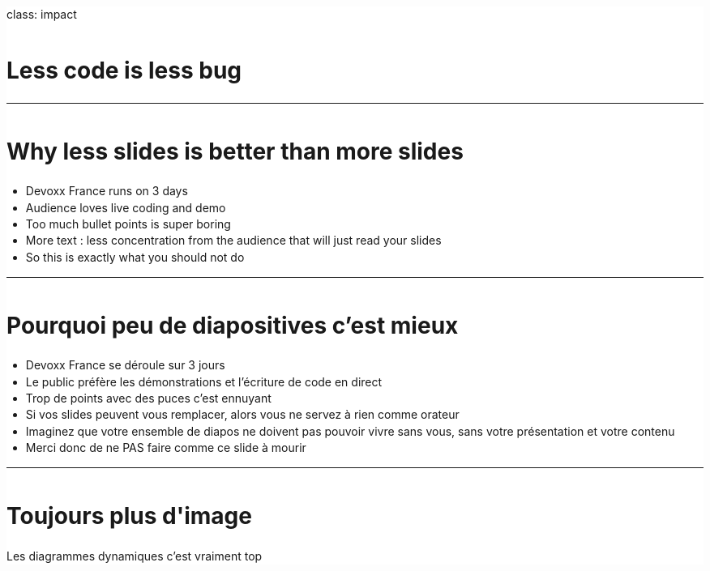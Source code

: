 
class: impact

# Less code is less bug

---

# Why less slides is better than more slides

- Devoxx France runs on 3 days
- Audience loves live coding and demo
- Too much bullet points is super boring
- More text : less concentration from the audience that will just read your slides
- So this is exactly what you should not do

---

# Pourquoi peu de diapositives c’est mieux

- Devoxx France se déroule sur 3 jours
- Le public préfère les démonstrations et l’écriture de code en direct
- Trop de points avec des puces c’est ennuyant
- Si vos slides peuvent vous remplacer, alors vous ne servez à rien comme orateur
- Imaginez que votre ensemble de diapos ne doivent pas pouvoir vivre sans vous, sans votre présentation et votre contenu
- Merci donc de ne PAS faire comme ce slide à mourir

---

# Toujours plus d'image

Les diagrammes dynamiques c’est vraiment top
